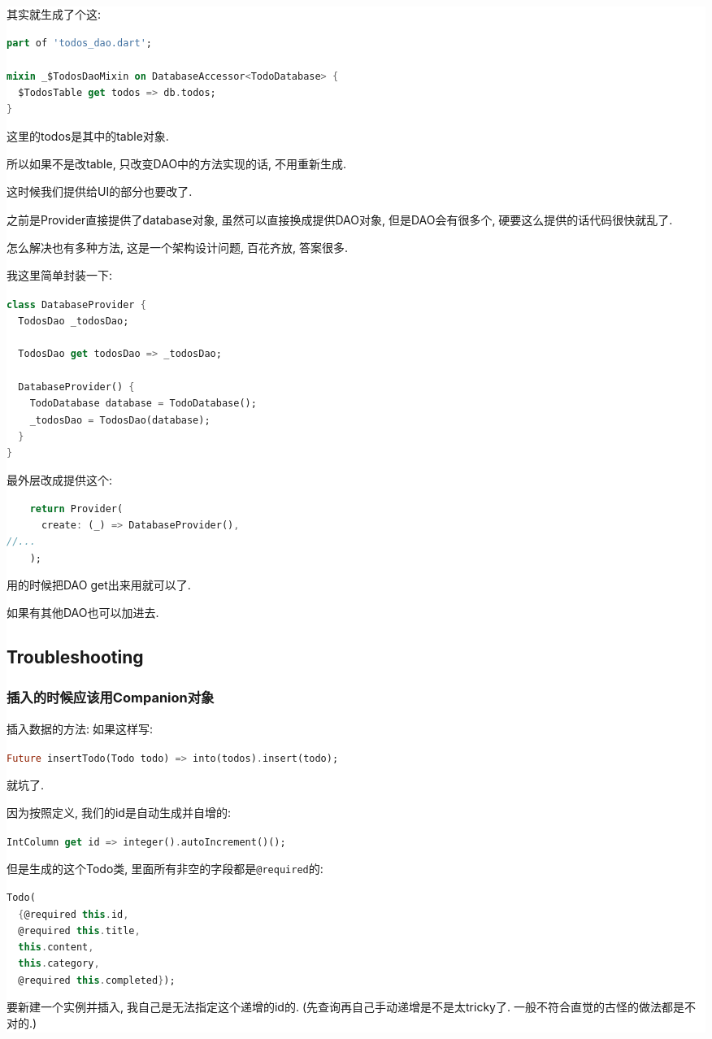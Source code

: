 其实就生成了个这:
```dart
part of 'todos_dao.dart';

mixin _$TodosDaoMixin on DatabaseAccessor<TodoDatabase> {
  $TodosTable get todos => db.todos;
}
```
这里的todos是其中的table对象.

所以如果不是改table, 只改变DAO中的方法实现的话, 不用重新生成.

这时候我们提供给UI的部分也要改了.

之前是Provider直接提供了database对象, 虽然可以直接换成提供DAO对象, 但是DAO会有很多个, 硬要这么提供的话代码很快就乱了.

怎么解决也有多种方法, 这是一个架构设计问题, 百花齐放, 答案很多.

我这里简单封装一下:
```dart
class DatabaseProvider {
  TodosDao _todosDao;

  TodosDao get todosDao => _todosDao;

  DatabaseProvider() {
    TodoDatabase database = TodoDatabase();
    _todosDao = TodosDao(database);
  }
}
```

最外层改成提供这个:
```dart
    return Provider(
      create: (_) => DatabaseProvider(),
//...
    );
```
用的时候把DAO get出来用就可以了.

如果有其他DAO也可以加进去.

## Troubleshooting
### 插入的时候应该用Companion对象
插入数据的方法:
如果这样写:
```dart
Future insertTodo(Todo todo) => into(todos).insert(todo);
```
就坑了.

因为按照定义, 我们的id是自动生成并自增的:
```dart
IntColumn get id => integer().autoIncrement()();
```
但是生成的这个Todo类, 里面所有非空的字段都是`@required`的:
```dart
Todo(
  {@required this.id,
  @required this.title,
  this.content,
  this.category,
  @required this.completed});
```
要新建一个实例并插入, 我自己是无法指定这个递增的id的. (先查询再自己手动递增是不是太tricky了. 一般不符合直觉的古怪的做法都是不对的.)
